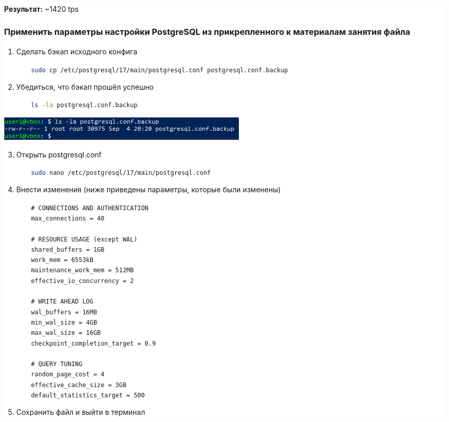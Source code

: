 **Результат:** ~1420 tps

### Применить параметры настройки PostgreSQL из прикрепленного к материалам занятия файла
1. Сделать бэкап исходного конфига
    ```bash
        sudo cp /etc/postgresql/17/main/postgresql.conf postgresql.conf.backup
    ```

2. Убедиться, что бэкап прошёл успешно
    ```bash
        ls -la postgresql.conf.backup
    ```

![Бэкап конфига успешно сделан](https://github.com/zasimovmi/OTUS_homework/blob/main/screenshot/homework_6/backup_config.PNG)

3. Открыть postgresql.conf
    ```bash
        sudo nano /etc/postgresql/17/main/postgresql.conf
    ```

4. Внести изменения (ниже приведены параметры, которые были изменены)
    ```text
        # CONNECTIONS AND AUTHENTICATION
        max_connections = 40

        # RESOURCE USAGE (except WAL)
        shared_buffers = 1GB
        work_mem = 6553kB
        maintenance_work_mem = 512MB
        effective_io_concurrency = 2

        # WRITE AHEAD LOG
        wal_buffers = 16MB
        min_wal_size = 4GB
        max_wal_size = 16GB
        checkpoint_completion_target = 0.9

        # QUERY TUNING
        random_page_cost = 4
        effective_cache_size = 3GB
        default_statistics_target = 500
    ```

5. Сохранить файл и выйти в терминал
